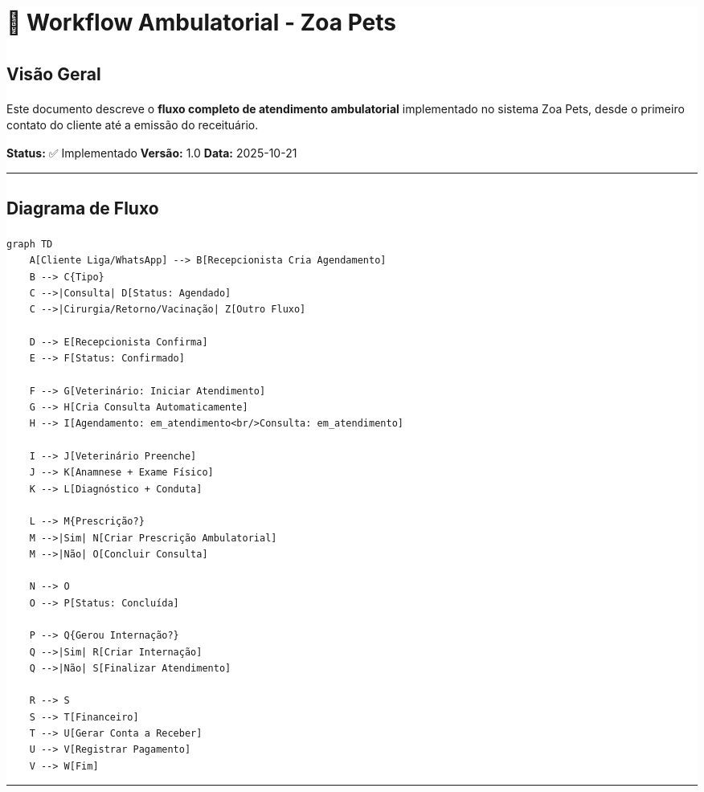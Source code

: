 # 🏥 Workflow Ambulatorial - Zoa Pets

## Visão Geral

Este documento descreve o **fluxo completo de atendimento ambulatorial** implementado no sistema Zoa Pets, desde o primeiro contato do cliente até a emissão do receituário.

**Status:** ✅ Implementado
**Versão:** 1.0
**Data:** 2025-10-21

---

## Diagrama de Fluxo

```mermaid
graph TD
    A[Cliente Liga/WhatsApp] --> B[Recepcionista Cria Agendamento]
    B --> C{Tipo}
    C -->|Consulta| D[Status: Agendado]
    C -->|Cirurgia/Retorno/Vacinação| Z[Outro Fluxo]

    D --> E[Recepcionista Confirma]
    E --> F[Status: Confirmado]

    F --> G[Veterinário: Iniciar Atendimento]
    G --> H[Cria Consulta Automaticamente]
    H --> I[Agendamento: em_atendimento<br/>Consulta: em_atendimento]

    I --> J[Veterinário Preenche]
    J --> K[Anamnese + Exame Físico]
    K --> L[Diagnóstico + Conduta]

    L --> M{Prescrição?}
    M -->|Sim| N[Criar Prescrição Ambulatorial]
    M -->|Não| O[Concluir Consulta]

    N --> O
    O --> P[Status: Concluída]

    P --> Q{Gerou Internação?}
    Q -->|Sim| R[Criar Internação]
    Q -->|Não| S[Finalizar Atendimento]

    R --> S
    S --> T[Financeiro]
    T --> U[Gerar Conta a Receber]
    U --> V[Registrar Pagamento]
    V --> W[Fim]
```

---
